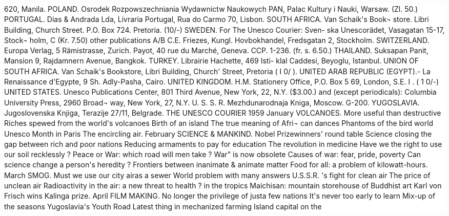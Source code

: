 620, Manila.
POLAND. Osrodek Rozpowszechniania
Wydawnictw Naukowych PAN, Palac
Kultury i Nauki, Warsaw. (Zl. 50.)
PORTUGAL. Dias & Andrada Lda,
Livraria Portugal, Rua do Carmo 70,
Lisbon.
SOUTH AFRICA. Van Schaik's Book¬
store. Libri Building, Church Street. P.O.
Box 724. Pretoria. (10/-)
SWEDEN. For The Unesco Courier: Sven-
ska Unescorädet, Vasagatan 15-17, Stock¬
holm, C (Kr. 7.50) other publications
A/B C.E. Friezes, Kungl. Hovbokhandel,
Fredsgatan 2, Stockholm.
SWITZERLAND. Europa Verlag, 5
Rämistrasse, Zurich.
Payot, 40 rue du Marché, Geneva. CCP.
1-236. (fr. s. 6.50.)
THAILAND. Suksapan Panit, Mansion
9, Rajdamnern Avenue, Bangkok.
TURKEY. Librairie Hachette, 469 Isti-
klal Caddesi, Beyoglu, Istanbul.
UNION OF SOUTH AFRICA. Van
Schaik's Bookstore, Libri Building, Church'
Street, Pretoria ( I 0/ ).
UNITED ARAB REPUBLIC (EGYPT).-
La Renaissance d'Egypte, 9 Sh. Adly-Pasha,
Cairo.
UNITED KINGDOM. H.M. Stationery
Office, P.O. Box 5 69, London, S.E. I . ( 1 0/-)
UNITED STATES. Unesco Publications
Center, 801 Third Avenue, New York,
22, N.Y. ($3.00.) and (except periodicals):
Columbia University Press, 2960 Broad¬
way, New York, 27, N.Y.
U. S. S. R. Mezhdunarodnaja Kniga,
Moscow. G-200.
YUGOSLAVIA. Jugoslovenska Knjiga,
Terazije 27/11, Belgrade.
THE UNESCO COURIER 1959
January
VOLCANOES. More useful than destructive Riches spewed from
the world's volcanoes Birth of an island The true meaning of Afri¬
can dances Phantoms of the bird world Unesco Month in Paris
The encircling air.
February
SCIENCE & MANKIND. Nobel Prizewinners' round table Science
closing the gap between rich and poor nations Reducing armaments
to pay for education The revolution in medicine Have we the right
to use our soil recklessly ? Peace or War: which road will men take ?
War" is now obsolete Causes of war: fear, pride, poverty Can
science change a person's heredity ? Frontiers between inanimate &
animate matter Food for all: a problem of kilowatt-hours.
March
SMOG. Must we use our city airas a sewer World problem with
many answers U.S.S.R. 's fight for clean air The price of unclean
air Radioactivity in the air: a new threat to health ? in the
tropics Maichisan: mountain storehouse of Buddhist art Karl von
Frisch wins Kalinga prize.
April
FILM MAKING. No longer the privilege of justa few nations It's
never too early to learn Mix-up of the seasons Yugoslavia's Youth
Road Latest thing in mechanized farming Island capital on the
